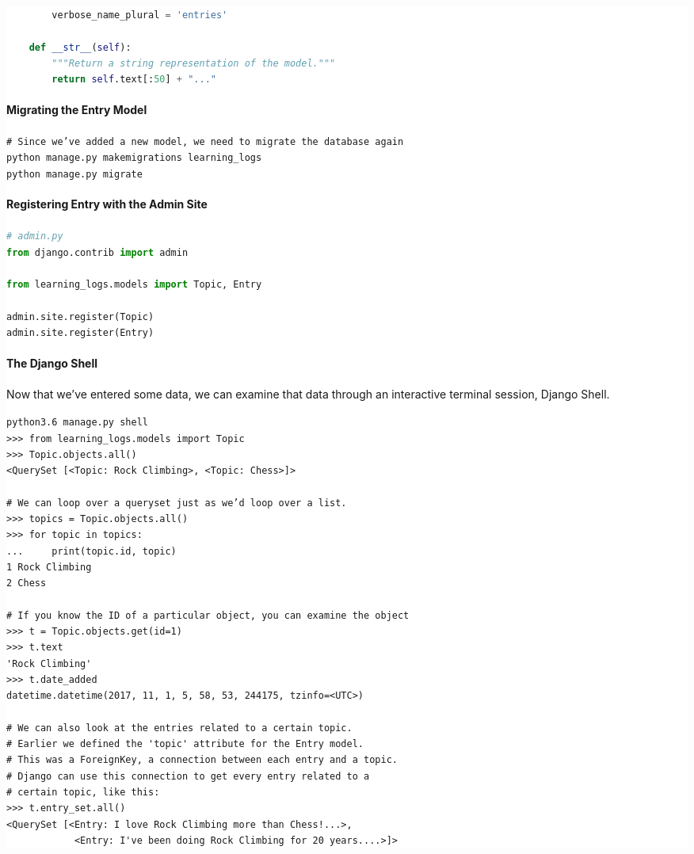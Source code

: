 ```python
        verbose_name_plural = 'entries'

    def __str__(self):
        """Return a string representation of the model."""
        return self.text[:50] + "..."
```

#### Migrating the Entry Model
```
# Since we’ve added a new model, we need to migrate the database again
python manage.py makemigrations learning_logs
python manage.py migrate
```

#### Registering Entry with the Admin Site
```python
# admin.py
from django.contrib import admin

from learning_logs.models import Topic, Entry

admin.site.register(Topic)
admin.site.register(Entry)
```

#### The Django Shell
Now that we’ve entered some data, we can examine that data through an interactive terminal session, Django Shell.
```
python3.6 manage.py shell
>>> from learning_logs.models import Topic
>>> Topic.objects.all()
<QuerySet [<Topic: Rock Climbing>, <Topic: Chess>]>

# We can loop over a queryset just as we’d loop over a list.
>>> topics = Topic.objects.all()
>>> for topic in topics:
...     print(topic.id, topic)
1 Rock Climbing
2 Chess

# If you know the ID of a particular object, you can examine the object
>>> t = Topic.objects.get(id=1)
>>> t.text
'Rock Climbing'
>>> t.date_added
datetime.datetime(2017, 11, 1, 5, 58, 53, 244175, tzinfo=<UTC>)

# We can also look at the entries related to a certain topic. 
# Earlier we defined the 'topic' attribute for the Entry model. 
# This was a ForeignKey, a connection between each entry and a topic. 
# Django can use this connection to get every entry related to a 
# certain topic, like this:
>>> t.entry_set.all()
<QuerySet [<Entry: I love Rock Climbing more than Chess!...>,
            <Entry: I've been doing Rock Climbing for 20 years....>]>
```
